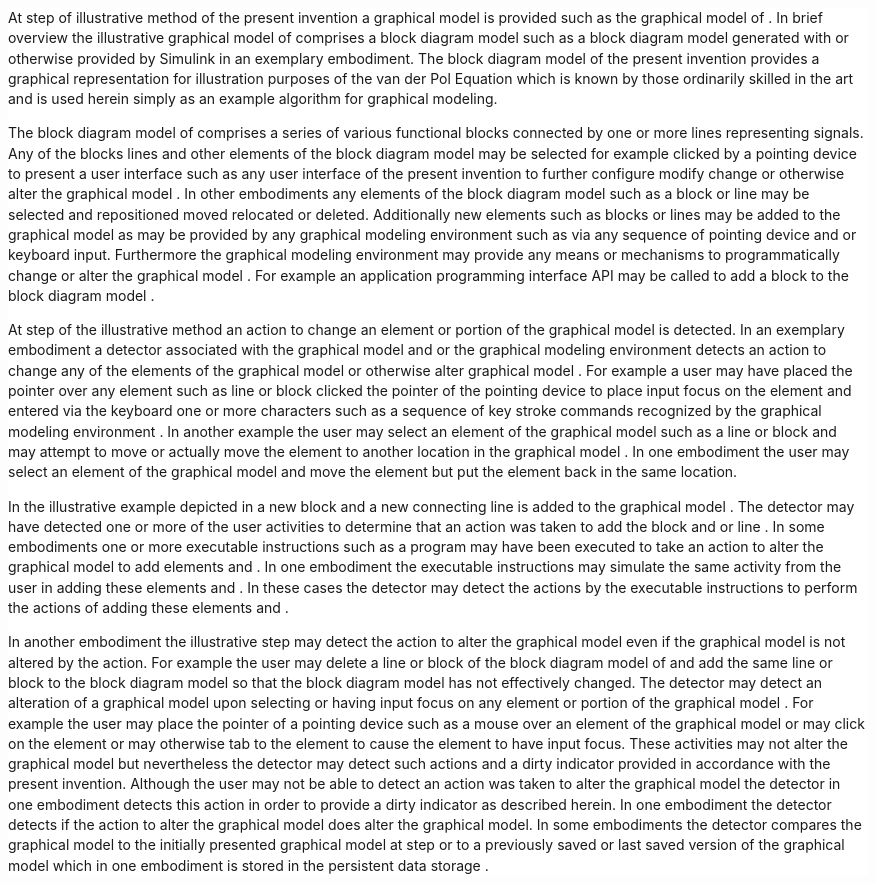 At step of illustrative method of the present invention a graphical model is provided such as the graphical model of . In brief overview the illustrative graphical model of comprises a block diagram model such as a block diagram model generated with or otherwise provided by Simulink in an exemplary embodiment. The block diagram model of the present invention provides a graphical representation for illustration purposes of the van der Pol Equation which is known by those ordinarily skilled in the art and is used herein simply as an example algorithm for graphical modeling.

The block diagram model of comprises a series of various functional blocks connected by one or more lines representing signals. Any of the blocks lines and other elements of the block diagram model may be selected for example clicked by a pointing device to present a user interface such as any user interface of the present invention to further configure modify change or otherwise alter the graphical model . In other embodiments any elements of the block diagram model such as a block or line may be selected and repositioned moved relocated or deleted. Additionally new elements such as blocks or lines may be added to the graphical model as may be provided by any graphical modeling environment such as via any sequence of pointing device and or keyboard input. Furthermore the graphical modeling environment may provide any means or mechanisms to programmatically change or alter the graphical model . For example an application programming interface API may be called to add a block to the block diagram model .

At step of the illustrative method an action to change an element or portion of the graphical model is detected. In an exemplary embodiment a detector associated with the graphical model and or the graphical modeling environment detects an action to change any of the elements of the graphical model or otherwise alter graphical model . For example a user may have placed the pointer over any element such as line or block clicked the pointer of the pointing device to place input focus on the element and entered via the keyboard one or more characters such as a sequence of key stroke commands recognized by the graphical modeling environment . In another example the user may select an element of the graphical model such as a line or block and may attempt to move or actually move the element to another location in the graphical model . In one embodiment the user may select an element of the graphical model and move the element but put the element back in the same location.

In the illustrative example depicted in a new block and a new connecting line is added to the graphical model . The detector may have detected one or more of the user activities to determine that an action was taken to add the block and or line . In some embodiments one or more executable instructions such as a program may have been executed to take an action to alter the graphical model to add elements and . In one embodiment the executable instructions may simulate the same activity from the user in adding these elements and . In these cases the detector may detect the actions by the executable instructions to perform the actions of adding these elements and .

In another embodiment the illustrative step may detect the action to alter the graphical model even if the graphical model is not altered by the action. For example the user may delete a line or block of the block diagram model of and add the same line or block to the block diagram model so that the block diagram model has not effectively changed. The detector may detect an alteration of a graphical model upon selecting or having input focus on any element or portion of the graphical model . For example the user may place the pointer of a pointing device such as a mouse over an element of the graphical model or may click on the element or may otherwise tab to the element to cause the element to have input focus. These activities may not alter the graphical model but nevertheless the detector may detect such actions and a dirty indicator provided in accordance with the present invention. Although the user may not be able to detect an action was taken to alter the graphical model the detector in one embodiment detects this action in order to provide a dirty indicator as described herein. In one embodiment the detector detects if the action to alter the graphical model does alter the graphical model. In some embodiments the detector compares the graphical model to the initially presented graphical model at step or to a previously saved or last saved version of the graphical model which in one embodiment is stored in the persistent data storage .
